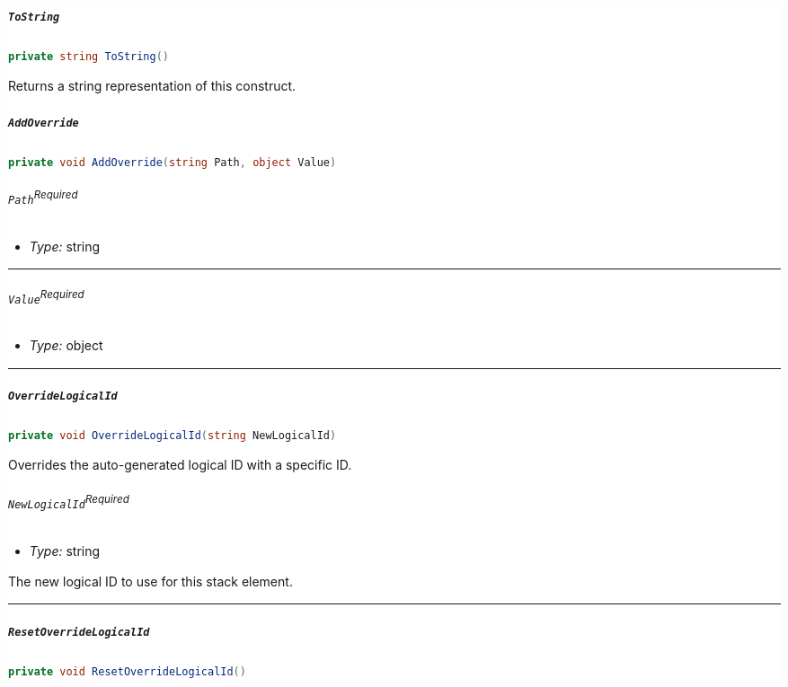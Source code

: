 
##### `ToString` <a name="ToString" id="@cdktf/provider-datadog.integrationGcp.IntegrationGcp.toString"></a>

```csharp
private string ToString()
```

Returns a string representation of this construct.

##### `AddOverride` <a name="AddOverride" id="@cdktf/provider-datadog.integrationGcp.IntegrationGcp.addOverride"></a>

```csharp
private void AddOverride(string Path, object Value)
```

###### `Path`<sup>Required</sup> <a name="Path" id="@cdktf/provider-datadog.integrationGcp.IntegrationGcp.addOverride.parameter.path"></a>

- *Type:* string

---

###### `Value`<sup>Required</sup> <a name="Value" id="@cdktf/provider-datadog.integrationGcp.IntegrationGcp.addOverride.parameter.value"></a>

- *Type:* object

---

##### `OverrideLogicalId` <a name="OverrideLogicalId" id="@cdktf/provider-datadog.integrationGcp.IntegrationGcp.overrideLogicalId"></a>

```csharp
private void OverrideLogicalId(string NewLogicalId)
```

Overrides the auto-generated logical ID with a specific ID.

###### `NewLogicalId`<sup>Required</sup> <a name="NewLogicalId" id="@cdktf/provider-datadog.integrationGcp.IntegrationGcp.overrideLogicalId.parameter.newLogicalId"></a>

- *Type:* string

The new logical ID to use for this stack element.

---

##### `ResetOverrideLogicalId` <a name="ResetOverrideLogicalId" id="@cdktf/provider-datadog.integrationGcp.IntegrationGcp.resetOverrideLogicalId"></a>

```csharp
private void ResetOverrideLogicalId()
```
